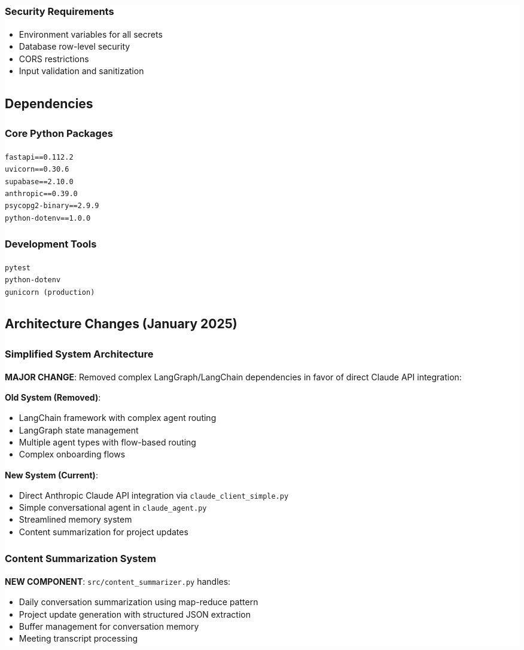 ### Security Requirements
- Environment variables for all secrets
- Database row-level security
- CORS restrictions
- Input validation and sanitization

## Dependencies

### Core Python Packages
```
fastapi==0.112.2
uvicorn==0.30.6
supabase==2.10.0
anthropic==0.39.0
psycopg2-binary==2.9.9
python-dotenv==1.0.0
```

### Development Tools
```
pytest
python-dotenv
gunicorn (production)
```

## Architecture Changes (January 2025)

### Simplified System Architecture
**MAJOR CHANGE**: Removed complex LangGraph/LangChain dependencies in favor of direct Claude API integration:

**Old System (Removed)**:
- LangChain framework with complex agent routing
- LangGraph state management
- Multiple agent types with flow-based routing
- Complex onboarding flows

**New System (Current)**:
- Direct Anthropic Claude API integration via `claude_client_simple.py`
- Simple conversational agent in `claude_agent.py`
- Streamlined memory system
- Content summarization for project updates

### Content Summarization System
**NEW COMPONENT**: `src/content_summarizer.py` handles:
- Daily conversation summarization using map-reduce pattern
- Project update generation with structured JSON extraction
- Buffer management for conversation memory
- Meeting transcript processing
